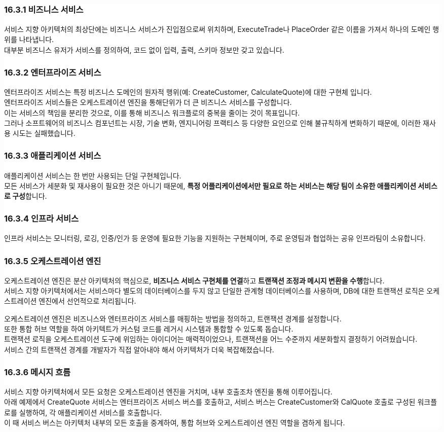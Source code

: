 ### 16.3.1 비즈니스 서비스

서비스 지향 아키텍처의 최상단에는 비즈니스 서비스가 진입점으로써 위치하며, ExecuteTrade나 PlaceOrder 같은 이름을 가져서 하나의 도메인 행위를 나타냅니다.  
대부분 비즈니스 유저가 서비스를 정의하여, 코드 없이 입력, 출력, 스키마 정보만 갖고 있습니다.

### 16.3.2 엔터프라이즈 서비스

엔터프라이즈 서비스는 특정 비즈니스 도메인의 원자적 행위(예: CreateCustomer, CalculateQuote)에 대한 구현체 입니다.  
엔터프라이즈 서비스들은 오케스트레이션 엔진을 통해단위가 더 큰 비즈니스 서비스를 구성합니다.  
이는 서비스의 책임을 분리한 것으로, 이를 통해 비즈니스 워크플로의 중복을 줄이는 것이 목표입니다.  
그러나 소프트웨어의 비즈니스 컴포넌트는 시장, 기술 변화, 엔지니어링 프랙티스 등 다양한 요인으로 인해 불규칙하게 변화하기 때문에, 이러한 재사용 시도는 실패했습니다.  

### 16.3.3 애플리케이션 서비스

애플리케이션 서비스는 한 번만 사용되는 단일 구현체입니다.  
모든 서비스가 세분화 및 재사용이 필요한 것은 아니기 때문에, **특정 어플리케이션에서만 필요로 하는 서비스는 해당 팀이 소유한 애플리케이션 서비스로 구성**합니다.

### 16.3.4 인프라 서비스

인프라 서비스는 모니터링, 로깅, 인증/인가 등 운영에 필요한 기능을 지원하는 구현체이며, 주로 운영팀과 협업하는 공유 인프라팀이 소유합니다.

### 16.3.5 오케스트레이션 엔진

오케스트레이션 엔진은 분산 아키텍처의 핵심으로, **비즈니스 서비스 구현체를 연결**하고 **트랜잭션 조정과 메시지 변환을 수행**합니다.  
서비스 지향 아키텍처에서는 서비스마다 별도의 데이터베이스를 두지 않고 단일한 관계형 데이터베이스를 사용하며, DB에 대한 트랜잭션 로직은 오케스트레이션 엔진에서 선언적으로 처리됩니다.

오케스트레이션 엔진은 비즈니스와 엔터프라이즈 서비스를 매핑하는 방법을 정의하고, 트랜잭션 경계를 설정합니다.  
또한 통합 허브 역할을 하여 아키텍트가 커스텀 코드를 레거시 시스템과 통합할 수 있도록 돕습니다.  
트랜잭션 로직을 오케스트레이션 도구에 위임하는 아이디어는 매력적이었으나, 트랜잭션을 어느 수준까지 세분화할지 결정하기 어려웠습니다.  
서비스 간의 트랜잭션 경계를 개발자가 직접 알아내야 해서 아키텍처가 더욱 복잡해졌습니다.

### 16.3.6 메시지 흐름

서비스 지향 아키텍처에서 모든 요청은 오케스트레이션 엔진을 거치며, 내부 호출조차 엔진을 통해 이루어집니다.  
아래 예제에서 CreateQuote 서비스는 엔터프라이즈 서비스 버스를 호출하고, 서비스 버스는 CreateCustomer와 CalQuote 호출로 구성된 워크플로를 실행하여, 각 애플리케이션 서비스를 호출합니다.  
이 때 서비스 버스는 아키텍처 내부의 모든 호출을 중계하여, 통합 허브와 오케스트레이션 엔진 역할을 겸하게 됩니다.
